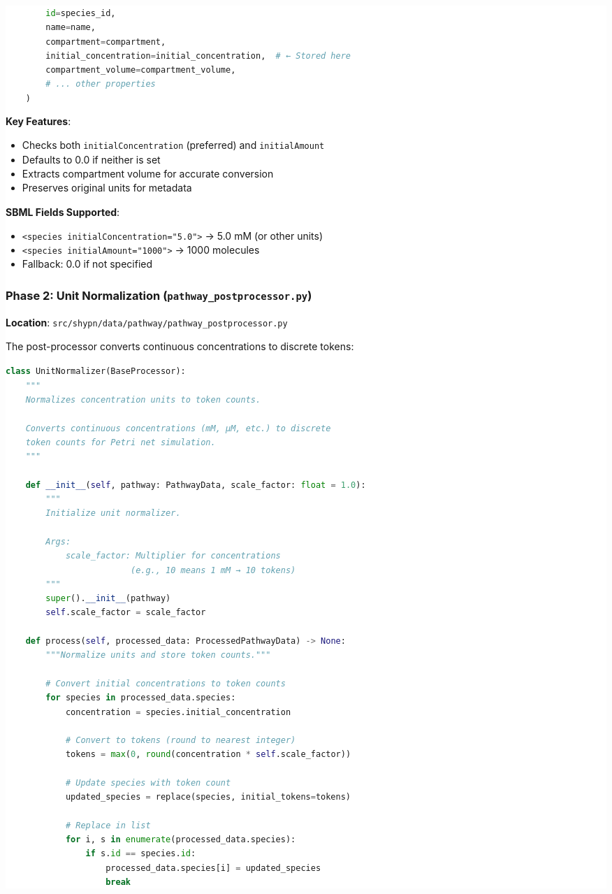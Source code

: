 ```python
        id=species_id,
        name=name,
        compartment=compartment,
        initial_concentration=initial_concentration,  # ← Stored here
        compartment_volume=compartment_volume,
        # ... other properties
    )
```

**Key Features**:
- Checks both `initialConcentration` (preferred) and `initialAmount`
- Defaults to 0.0 if neither is set
- Extracts compartment volume for accurate conversion
- Preserves original units for metadata

**SBML Fields Supported**:
- `<species initialConcentration="5.0">` → 5.0 mM (or other units)
- `<species initialAmount="1000">` → 1000 molecules
- Fallback: 0.0 if not specified

### Phase 2: Unit Normalization (`pathway_postprocessor.py`)

**Location**: `src/shypn/data/pathway/pathway_postprocessor.py`

The post-processor converts continuous concentrations to discrete tokens:

```python
class UnitNormalizer(BaseProcessor):
    """
    Normalizes concentration units to token counts.
    
    Converts continuous concentrations (mM, µM, etc.) to discrete
    token counts for Petri net simulation.
    """
    
    def __init__(self, pathway: PathwayData, scale_factor: float = 1.0):
        """
        Initialize unit normalizer.
        
        Args:
            scale_factor: Multiplier for concentrations
                         (e.g., 10 means 1 mM → 10 tokens)
        """
        super().__init__(pathway)
        self.scale_factor = scale_factor
    
    def process(self, processed_data: ProcessedPathwayData) -> None:
        """Normalize units and store token counts."""
        
        # Convert initial concentrations to token counts
        for species in processed_data.species:
            concentration = species.initial_concentration
            
            # Convert to tokens (round to nearest integer)
            tokens = max(0, round(concentration * self.scale_factor))
            
            # Update species with token count
            updated_species = replace(species, initial_tokens=tokens)
            
            # Replace in list
            for i, s in enumerate(processed_data.species):
                if s.id == species.id:
                    processed_data.species[i] = updated_species
                    break
```